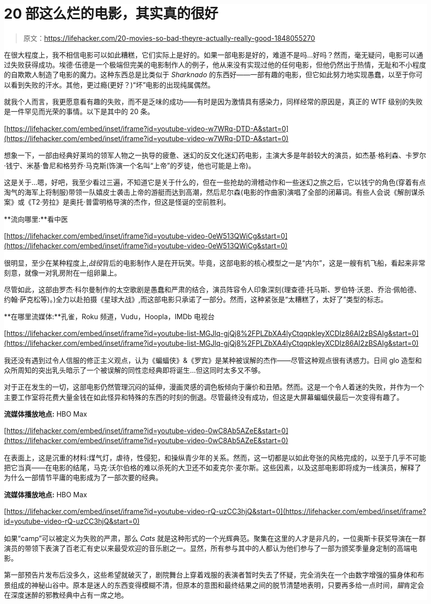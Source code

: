 # 20 部这么烂的电影，其实真的很好

> 原文：<https://lifehacker.com/20-movies-so-bad-theyre-actually-really-good-1848055270>

在很大程度上，我不相信电影可以如此糟糕，它们实际上是好的。如果一部电影是好的，难道不是吗...好吗？然而，毫无疑问，电影可以通过失败获得成功。埃德·伍德是一个极端但完美的电影制作人的例子，他从来没有实现过他的任何电影，但他仍然出于热情，无耻和不小程度的自欺欺人制造了电影的魔力。这种东西总是比类似于 *Sharknado* 的东西好——一部有趣的电影，但它如此努力地实现愚蠢，以至于你可以看到失败的汗水。其他，更过瘾(更好？)“坏”电影的出现纯属偶然。

就我个人而言，我更愿意看有趣的失败，而不是乏味的成功——有时是因为激情具有感染力，同样经常的原因是，真正的 WTF 级别的失败是一件罕见而光荣的事情。以下是其中的 20 条。

 [https://lifehacker.com/embed/inset/iframe?id=youtube-video-w7WRq-DTD-A&start=0](https://lifehacker.com/embed/inset/iframe?id=youtube-video-w7WRq-DTD-A&start=0) 

想象一下，一部由经典好莱坞的领军人物之一执导的疲惫、迷幻的反文化迷幻药电影，主演大多是年龄较大的演员，如杰基·格利森、卡罗尔·钱宁、米基·鲁尼和格劳乔·马克斯(饰演一个名叫“上帝”的歹徒，他也可能是上帝)。

这是关于...嗯，好吧，我至少看过三遍，不知道它是关于什么的，但在一些抢劫的滑稽动作和一些迷幻之旅之后，它以钱宁的角色(穿着有点淘气的海军上将制服)带领一队嬉皮士袭击上帝的游艇而达到高潮，然后尼尔森(电影的作曲家)演唱了全部的闭幕词。有些人会说《解剖谋杀案》或《T2·劳拉》是奥托·普雷明格导演的杰作，但这是怪诞的空前胜利。

**流向哪里:**看中医

 [https://lifehacker.com/embed/inset/iframe?id=youtube-video-0eW513QWiCg&start=0](https://lifehacker.com/embed/inset/iframe?id=youtube-video-0eW513QWiCg&start=0) 

很明显，至少在某种程度上,*战役*背后的电影制作人是在开玩笑。毕竟，这部电影的核心模型之一是“内尔”，这是一艘有机飞船，看起来非常刻意，就像一对乳房附在一组卵巢上。

尽管如此，这部由罗杰·科尔曼制作的太空歌剧是愚蠢和严肃的结合，演员阵容令人印象深刻(理查德·托马斯、罗伯特·沃恩、乔治·佩帕德、约翰·萨克松等)。)全力以赴拍摄《星球大战》,而这部电影只承诺了一部分。然而，这种紧张是“太糟糕了，太好了”类型的标志。

**在哪里流媒体:**孔雀，Roku 频道，Vudu，Hoopla，IMDb 电视台

 [https://lifehacker.com/embed/inset/iframe?id=youtube-list-MGJlq-gjQj8%2FPLZbXA4lyCtqqpkIeyXCDIz86AI2zBSAIg&start=0](https://lifehacker.com/embed/inset/iframe?id=youtube-list-MGJlq-gjQj8%2FPLZbXA4lyCtqqpkIeyXCDIz86AI2zBSAIg&start=0) 

我还没有遇到过令人信服的修正主义观点，认为《蝙蝠侠》&《罗宾》是某种被误解的杰作——尽管这种观点很有诱惑力。日间 glo 造型和众所周知的突出乳头暗示了一个被误解的同性恋经典即将诞生...但这同时太多又不够。

对于正在发生的一切，这部电影仍然管理沉闷的延伸，漫画灵感的调色板倾向于廉价和丑陋。然而。这是一个令人着迷的失败，并作为一个主要工作室将花费大量金钱在如此怪异和特殊的东西的时刻的倒退。尽管最终没有成功，但这是大屏幕蝙蝠侠最后一次变得有趣了。

**流媒体播放地点:** HBO Max

 [https://lifehacker.com/embed/inset/iframe?id=youtube-video-0wC8Ab5AZeE&start=0](https://lifehacker.com/embed/inset/iframe?id=youtube-video-0wC8Ab5AZeE&start=0) 

在表面上，这是沉重的材料:煤气灯，虐待，性侵犯，和操纵青少年的关系。然而，这一切都是以如此夸张的风格完成的，以至于几乎不可能把它当真——在电影的结尾，马克·沃尔伯格的难以杀死的大卫还不如麦克尔·麦尔斯。这些因素，以及这部电影即将成为一线演员，解释了为什么一部情节平庸的电影成为了一部次要的经典。

**流媒体播放地点:** HBO Max

 [https://lifehacker.com/embed/inset/iframe?id=youtube-video-rQ-uzCC3hjQ&start=0](https://lifehacker.com/embed/inset/iframe?id=youtube-video-rQ-uzCC3hjQ&start=0) 

如果“camp”可以被定义为失败的严肃，那么 *Cats* 就是这种形式的一个光辉典范。聚集在这里的人才是非凡的，一位奥斯卡获奖导演在一群演员的带领下表演了百老汇有史以来最受欢迎的音乐剧之一。显然，所有参与其中的人都认为他们参与了一部为颁奖季量身定制的高端电影。

第一部预告片发布后没多久，这些希望就破灭了，剧院舞台上穿着戏服的表演者暂时失去了怀疑，完全消失在一个由数字增强的猫身体和布景组成的神秘山谷中。原本是迷人的东西变得模糊不清，但原本的意图和最终结果之间的脱节清楚地表明，只要再多给一点时间，*猫*肯定会在深度迷醉的邪教经典中占有一席之地。
